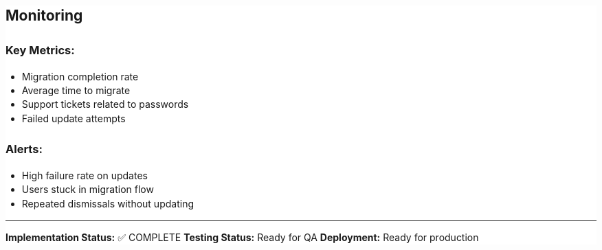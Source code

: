 ## Monitoring

### Key Metrics:
- Migration completion rate
- Average time to migrate
- Support tickets related to passwords
- Failed update attempts

### Alerts:
- High failure rate on updates
- Users stuck in migration flow
- Repeated dismissals without updating

---

**Implementation Status:** ✅ COMPLETE
**Testing Status:** Ready for QA
**Deployment:** Ready for production